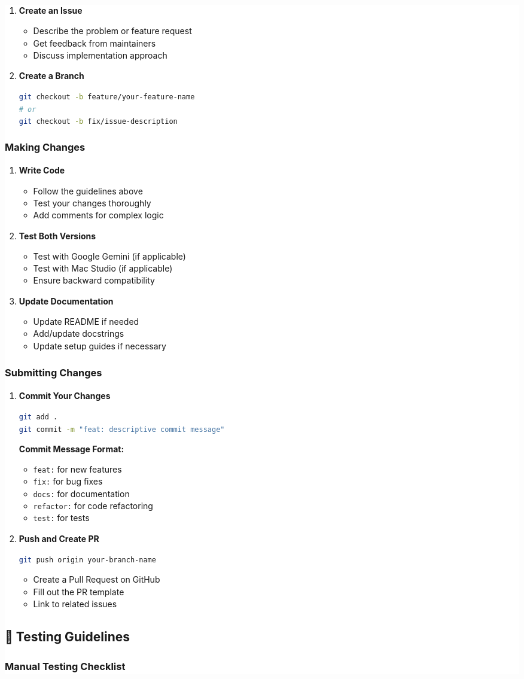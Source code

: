 1. **Create an Issue**
   - Describe the problem or feature request
   - Get feedback from maintainers
   - Discuss implementation approach

2. **Create a Branch**
   ```bash
   git checkout -b feature/your-feature-name
   # or
   git checkout -b fix/issue-description
   ```

### Making Changes

1. **Write Code**
   - Follow the guidelines above
   - Test your changes thoroughly
   - Add comments for complex logic

2. **Test Both Versions**
   - Test with Google Gemini (if applicable)
   - Test with Mac Studio (if applicable)
   - Ensure backward compatibility

3. **Update Documentation**
   - Update README if needed
   - Add/update docstrings
   - Update setup guides if necessary

### Submitting Changes

1. **Commit Your Changes**
   ```bash
   git add .
   git commit -m "feat: descriptive commit message"
   ```
   
   **Commit Message Format:**
   - `feat:` for new features
   - `fix:` for bug fixes
   - `docs:` for documentation
   - `refactor:` for code refactoring
   - `test:` for tests

2. **Push and Create PR**
   ```bash
   git push origin your-branch-name
   ```
   - Create a Pull Request on GitHub
   - Fill out the PR template
   - Link to related issues

## 🧪 Testing Guidelines

### Manual Testing Checklist

